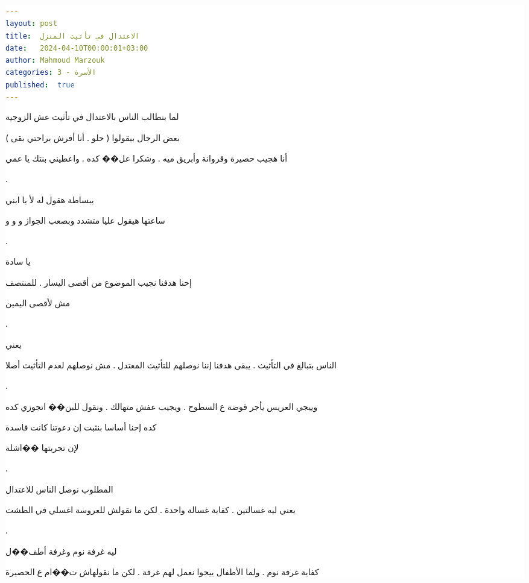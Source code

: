 ```yaml
---
layout: post
title:  الاعتدال في تأثيث المنزل
date:   2024-04-10T00:00:01+03:00
author: Mahmoud Marzouk
categories: 3 - الأسرة
published:  true
---
```

لما بنطالب الناس بالاعتدال في تأثيث عش الزوجية

بعض الرجال بيقولوا ( حلو . أنا أفرش براحتي بقى )

أنا هجيب حصيرة وقروانة وأبريق ميه . وشكرا عل�� كده . واعطيني بنتك يا
عمي

.

ببساطة هقول له لأ يا ابني

ساعتها هيقول عليا متشدد وبصعب الجواز و و و

.

يا سادة

إحنا هدفنا نجيب الموضوع من أقصى اليسار . للمنتصف

مش لأقصى اليمين

.

يعني

الناس بتبالغ في التأثيث . يبقى هدفنا إننا نوصلهم للتأثيث المعتدل . مش
نوصلهم لعدم التأثيث أصلا

.

وييجي العريس يأجر قوضة ع السطوح . ويجيب عفش متهالك . ونقول للبن�� اتجوزي
كده

كده إحنا أساسا بنثبت إن دعوتنا كانت فاسدة

لإن تجربتها ��اشلة

.

المطلوب نوصل الناس للاعتدال

يعني ليه غسالتين . كفاية غسالة واحدة . لكن ما نقولش للعروسة اغسلي في
الطشت

.

ليه غرفة نوم وغرفة أطف��ل

كفاية غرفة نوم . ولما الأطفال ييجوا نعمل لهم غرفة . لكن ما نقولهاش ت��ام
ع الحصيرة
